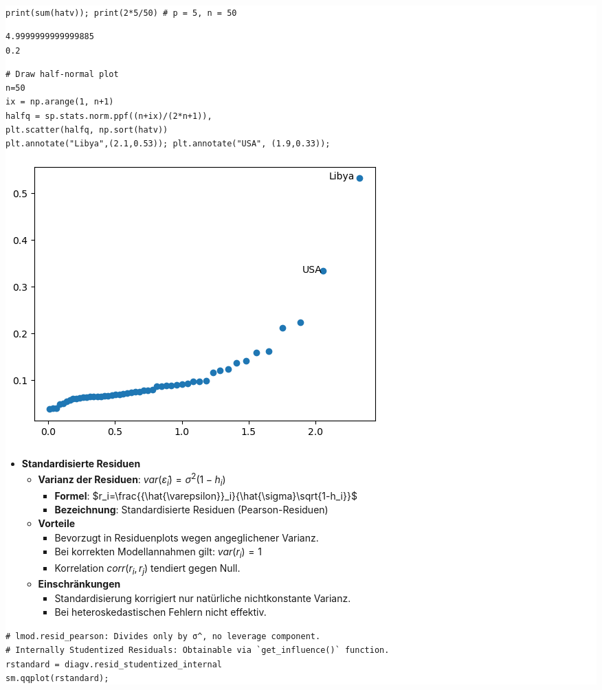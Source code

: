 ```python=
print(sum(hatv)); print(2*5/50) # p = 5, n = 50
```

    4.9999999999999885
    0.2

```python=
# Draw half-normal plot
n=50
ix = np.arange(1, n+1)
halfq = sp.stats.norm.ppf((n+ix)/(2*n+1)),
plt.scatter(halfq, np.sort(hatv))
plt.annotate("Libya",(2.1,0.53)); plt.annotate("USA", (1.9,0.33));
```

![png](Figures/savings_33_0.png)

- **Standardisierte Residuen**
    - **Varianz der Residuen**: $var(\hat{ε}_i) = \sigma^2 (1-h_i)$
      - **Formel**: $r_i=\frac{{\hat{\varepsilon}}_i}{\hat{\sigma}\sqrt{1-h_i}}$
      - **Bezeichnung**: Standardisierte Residuen (Pearson-Residuen)
    - **Vorteile**
      - Bevorzugt in Residuenplots wegen angeglichener Varianz.
      - Bei korrekten Modellannahmen gilt: $var(r_i) = 1$
      - Korrelation $corr(r_i, r_j)$ tendiert gegen Null.
    - **Einschränkungen**
      - Standardisierung korrigiert nur natürliche nichtkonstante Varianz.
      - Bei heteroskedastischen Fehlern nicht effektiv.

```python=
# lmod.resid_pearson: Divides only by σ^, no leverage component.
# Internally Studentized Residuals: Obtainable via `get_influence()` function.
rstandard = diagv.resid_studentized_internal
sm.qqplot(rstandard);
```
 